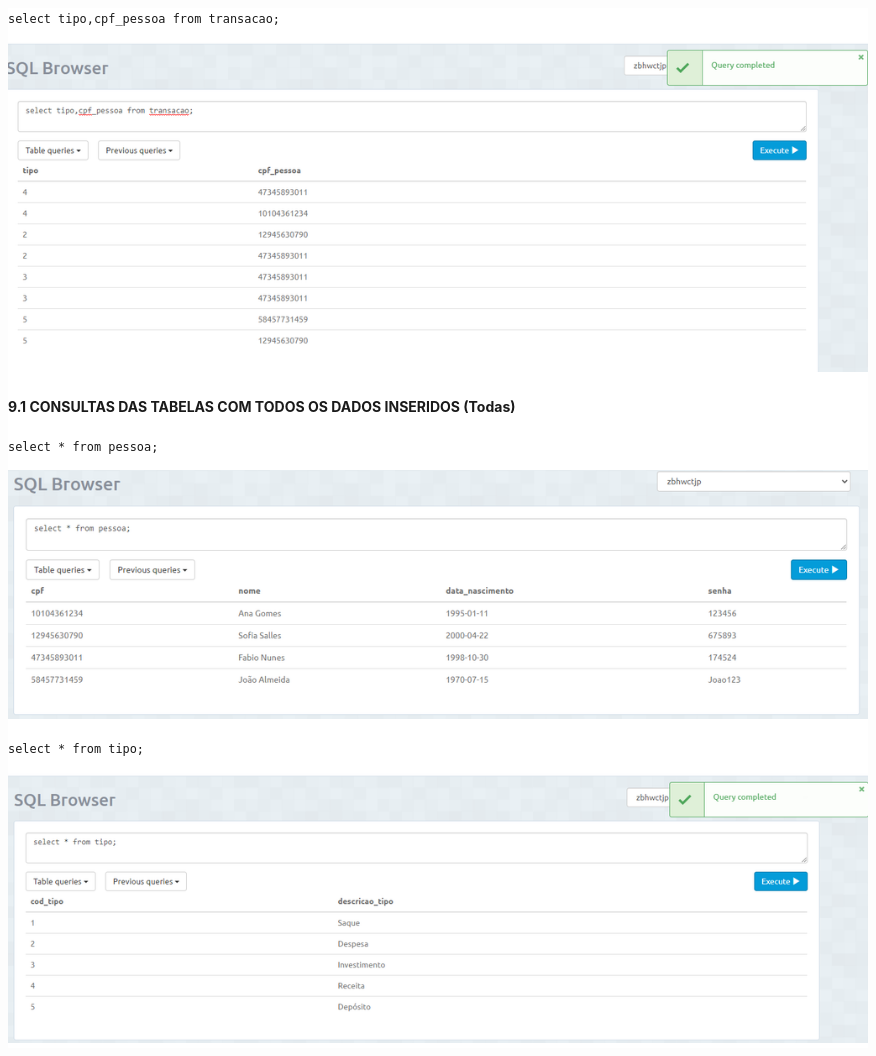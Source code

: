     select tipo,cpf_pessoa from transacao;
   ![Alt text](https://github.com/PaitLega/TrabalhoBd/blob/master/images/tipoCpfFromTransacao.png)
    
#### 9.1	CONSULTAS DAS TABELAS COM TODOS OS DADOS INSERIDOS (Todas) <br>
    select * from pessoa;
   ![Alt text](https://github.com/PaitLega/TrabalhoBd/blob/master/images/selectPessoa.png)
    
    select * from tipo;
   ![Alt text](https://github.com/PaitLega/TrabalhoBd/blob/master/images/selectTipo.png)
    